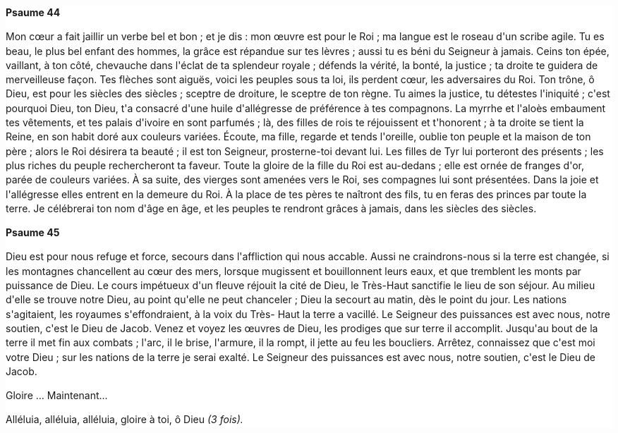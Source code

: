**Psaume 44**

Mon cœur a fait jaillir un verbe bel et bon ; et je dis : mon œuvre est pour le Roi ; ma langue est le roseau d'un scribe agile.
Tu es beau, le plus bel enfant des hommes, la grâce est répandue sur tes lèvres ; aussi tu es béni du Seigneur à jamais. Ceins
ton épée, vaillant, à ton côté, chevauche dans l'éclat de ta splendeur royale ; défends la vérité, la bonté, la justice ; ta
droite te guidera de merveilleuse façon. Tes flèches sont aiguës, voici les peuples sous ta loi, ils perdent cœur, les
adversaires du Roi. Ton trône, ô Dieu, est pour les siècles des siècles ; sceptre de droiture, le sceptre de ton règne. Tu aimes
la justice, tu détestes l'iniquité ; c'est pourquoi Dieu, ton Dieu, t'a consacré d'une huile d'allégresse de préférence à tes
compagnons. La myrrhe et l'aloès embaument tes vêtements, et tes palais d'ivoire en sont parfumés ; là, des filles de rois te
réjouissent et t'honorent ; à ta droite se tient la Reine, en son habit doré aux couleurs variées. Écoute, ma fille, regarde et
tends l'oreille, oublie ton peuple et la maison de ton père ; alors le Roi désirera ta beauté ; il est ton Seigneur,
prosterne-toi devant lui. Les filles de Tyr lui porteront des présents ; les plus riches du peuple rechercheront ta faveur.
Toute la gloire de la fille du Roi est au-dedans ; elle est ornée de franges d'or, parée de couleurs variées. À sa suite, des
vierges sont amenées vers le Roi, ses compagnes lui sont présentées. Dans la joie et l'allégresse elles entrent en la demeure du
Roi. À la place de tes pères te naîtront des fils, tu en feras des princes par toute la terre. Je célébrerai ton nom d'âge en
âge, et les peuples te rendront grâces à jamais, dans les siècles des siècles.

**Psaume 45**

Dieu est pour nous refuge et force, secours dans l'affliction qui nous accable. Aussi ne craindrons-nous si la terre est
changée, si les montagnes chancellent au cœur des mers, lorsque mugissent et bouillonnent leurs eaux, et que tremblent les monts
par puissance de Dieu. Le cours impétueux d'un fleuve réjouit la cité de Dieu, le Très-Haut sanctifie le lieu de son séjour. Au
milieu d'elle se trouve notre Dieu, au point qu'elle ne peut chanceler ; Dieu la secourt au matin, dès le point du jour. Les
nations s'agitaient, les royaumes s'effondraient, à la voix du Très- Haut la terre a vacillé. Le Seigneur des puissances est
avec nous, notre soutien, c'est le Dieu de Jacob. Venez et voyez les œuvres de Dieu, les prodiges que sur terre il accomplit.
Jusqu'au bout de la terre il met fin aux combats ; l'arc, il le brise, l'armure, il la rompt, il jette au feu les boucliers.
Arrêtez, connaissez que c'est moi votre Dieu ; sur les nations de la terre je serai exalté. Le Seigneur des puissances est avec
nous, notre soutien, c'est le Dieu de Jacob.

Gloire … Maintenant...

Alléluia, alléluia, alléluia, gloire à toi, ô Dieu *\(3 fois\).*
